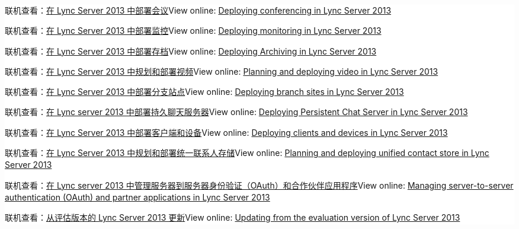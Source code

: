 <td><p><span data-ttu-id="49a02-140">联机查看：<a href="lync-server-2013-deploying-conferencing.md">在 Lync Server 2013 中部署会议</a></span><span class="sxs-lookup"><span data-stu-id="49a02-140">View online: <a href="lync-server-2013-deploying-conferencing.md">Deploying conferencing in Lync Server 2013</a></span></span></p></td>
</tr>
<tr class="even">
<td><p><span data-ttu-id="49a02-141">联机查看：<a href="lync-server-2013-deploying-monitoring.md">在 Lync Server 2013 中部署监控</a></span><span class="sxs-lookup"><span data-stu-id="49a02-141">View online: <a href="lync-server-2013-deploying-monitoring.md">Deploying monitoring in Lync Server 2013</a></span></span></p></td>
</tr>
<tr class="odd">
<td><p><span data-ttu-id="49a02-142">联机查看：<a href="lync-server-2013-deploying-archiving.md">在 Lync Server 2013 中部署存档</a></span><span class="sxs-lookup"><span data-stu-id="49a02-142">View online: <a href="lync-server-2013-deploying-archiving.md">Deploying Archiving in Lync Server 2013</a></span></span></p></td>
</tr>
<tr class="even">
<td><p><span data-ttu-id="49a02-143">联机查看：<a href="lync-server-2013-planning-and-deploying-video.md">在 Lync Server 2013 中规划和部署视频</a></span><span class="sxs-lookup"><span data-stu-id="49a02-143">View online: <a href="lync-server-2013-planning-and-deploying-video.md">Planning and deploying video in Lync Server 2013</a></span></span></p></td>
</tr>
<tr class="odd">
<td><p><span data-ttu-id="49a02-144">联机查看：<a href="lync-server-2013-deploying-branch-sites.md">在 Lync Server 2013 中部署分支站点</a></span><span class="sxs-lookup"><span data-stu-id="49a02-144">View online: <a href="lync-server-2013-deploying-branch-sites.md">Deploying branch sites in Lync Server 2013</a></span></span></p></td>
</tr>
<tr class="even">
<td><p><span data-ttu-id="49a02-145">联机查看：<a href="lync-server-2013-deploying-persistent-chat-server.md">在 Lync server 2013 中部署持久聊天服务器</a></span><span class="sxs-lookup"><span data-stu-id="49a02-145">View online: <a href="lync-server-2013-deploying-persistent-chat-server.md">Deploying Persistent Chat Server in Lync Server 2013</a></span></span></p></td>
</tr>
<tr class="odd">
<td><p><span data-ttu-id="49a02-146">联机查看：<a href="lync-server-2013-deploying-clients-and-devices.md">在 Lync Server 2013 中部署客户端和设备</a></span><span class="sxs-lookup"><span data-stu-id="49a02-146">View online: <a href="lync-server-2013-deploying-clients-and-devices.md">Deploying clients and devices in Lync Server 2013</a></span></span></p></td>
</tr>
<tr class="even">
<td><p><span data-ttu-id="49a02-147">联机查看：<a href="lync-server-2013-planning-and-deploying-unified-contact-store.md">在 Lync Server 2013 中规划和部署统一联系人存储</a></span><span class="sxs-lookup"><span data-stu-id="49a02-147">View online: <a href="lync-server-2013-planning-and-deploying-unified-contact-store.md">Planning and deploying unified contact store in Lync Server 2013</a></span></span></p></td>
</tr>
<tr class="odd">
<td><p><span data-ttu-id="49a02-148">联机查看：<a href="lync-server-2013-managing-server-to-server-authentication-oauth-and-partner-applications.md">在 Lync server 2013 中管理服务器到服务器身份验证（OAuth）和合作伙伴应用程序</a></span><span class="sxs-lookup"><span data-stu-id="49a02-148">View online: <a href="lync-server-2013-managing-server-to-server-authentication-oauth-and-partner-applications.md">Managing server-to-server authentication (OAuth) and partner applications in Lync Server 2013</a></span></span></p></td>
</tr>
<tr class="even">
<td><p><span data-ttu-id="49a02-149">联机查看：<a href="lync-server-2013-updating-from-the-evaluation-version.md">从评估版本的 Lync Server 2013 更新</a></span><span class="sxs-lookup"><span data-stu-id="49a02-149">View online: <a href="lync-server-2013-updating-from-the-evaluation-version.md">Updating from the evaluation version of Lync Server 2013</a></span></span></p></td>
</tr>
<tr class="odd">